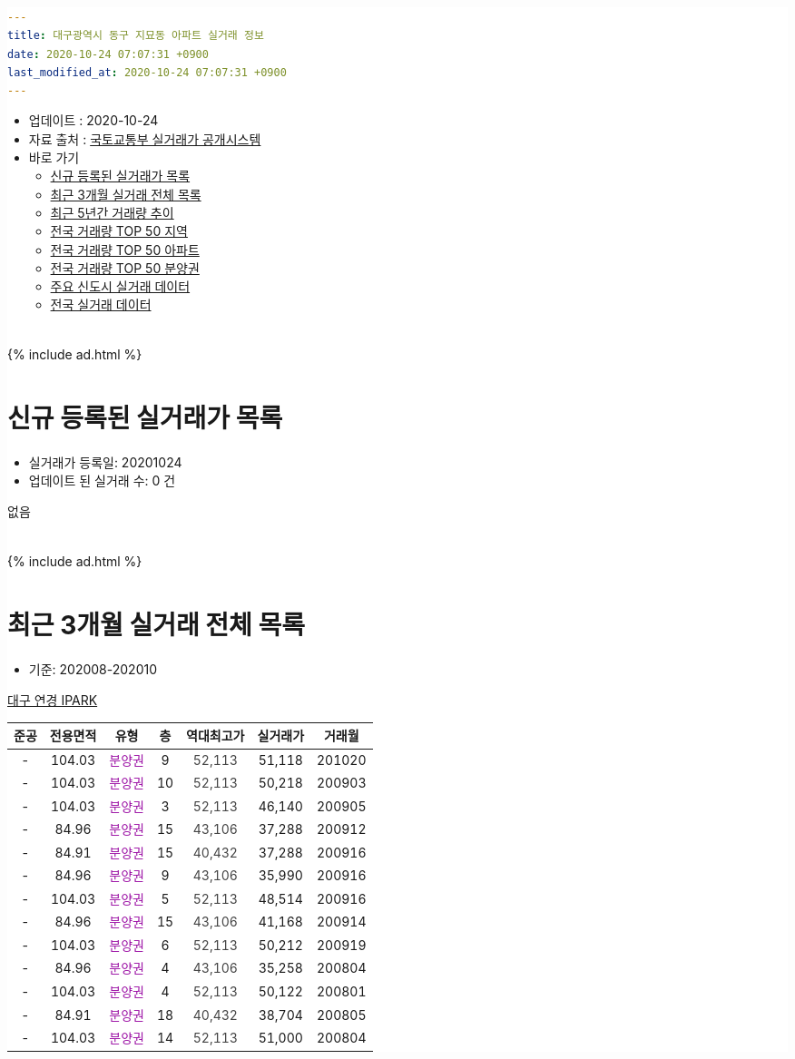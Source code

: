 ```yaml
---
title: 대구광역시 동구 지묘동 아파트 실거래 정보
date: 2020-10-24 07:07:31 +0900
last_modified_at: 2020-10-24 07:07:31 +0900
---
```


* 업데이트 : 2020-10-24
* 자료 출처 : [국토교통부 실거래가 공개시스템](http://rt.molit.go.kr)
* 바로 가기
    * [신규 등록된 실거래가 목록](#신규-등록된-실거래가-목록)
    * [최근 3개월 실거래 전체 목록](#최근-3개월-실거래-전체-목록)
    * [최근 5년간 거래량 추이](#최근-5년간-거래량-추이)
    * [전국 거래량 TOP 50 지역](https://inasie.github.io/apt-trade-info/최근-3개월-전국에서-가장-거래가-많이-발생한-지역)
    * [전국 거래량 TOP 50 아파트](https://inasie.github.io/apt-trade-info/최근-3개월-전국에서-가장-거래가-많이-발생한-아파트)
    * [전국 거래량 TOP 50 분양권](https://inasie.github.io/apt-trade-info/최근-3개월-전국에서-가장-거래가-많이-발생한-분양권)
    * [주요 신도시 실거래 데이터](https://inasie.github.io/apt-trade-info/주요-신도시)
    * [전국 실거래 데이터](https://inasie.github.io/apt-trade-info/전국)
<br>
{% include ad.html %}
<br>

# 신규 등록된 실거래가 목록
* 실거래가 등록일: 20201024
* 업데이트 된 실거래 수: 0 건

없음

<br>
{% include ad.html %}
<br>

# 최근 3개월 실거래 전체 목록
* 기준: 202008-202010


[대구 연경 IPARK](https://search.naver.com/search.naver?query=%EB%8C%80%EA%B5%AC%EA%B4%91%EC%97%AD%EC%8B%9C+%EB%8F%99%EA%B5%AC+%EC%A7%80%EB%AC%98%EB%8F%99+%EB%8C%80%EA%B5%AC+%EC%97%B0%EA%B2%BD+IPARK)

|준공|전용면적|유형|층|역대최고가|실거래가|거래월|
|:---:|:---:|:---:|:---:|:---:|:---:|:---:|
|-|104.03|<span style="color:#9C11A5">분양권</span>|9|<span style="color:#444444">52,113</span>|51,118|201020|
|-|104.03|<span style="color:#9C11A5">분양권</span>|10|<span style="color:#444444">52,113</span>|50,218|200903|
|-|104.03|<span style="color:#9C11A5">분양권</span>|3|<span style="color:#444444">52,113</span>|46,140|200905|
|-|84.96|<span style="color:#9C11A5">분양권</span>|15|<span style="color:#444444">43,106</span>|37,288|200912|
|-|84.91|<span style="color:#9C11A5">분양권</span>|15|<span style="color:#444444">40,432</span>|37,288|200916|
|-|84.96|<span style="color:#9C11A5">분양권</span>|9|<span style="color:#444444">43,106</span>|35,990|200916|
|-|104.03|<span style="color:#9C11A5">분양권</span>|5|<span style="color:#444444">52,113</span>|48,514|200916|
|-|84.96|<span style="color:#9C11A5">분양권</span>|15|<span style="color:#444444">43,106</span>|41,168|200914|
|-|104.03|<span style="color:#9C11A5">분양권</span>|6|<span style="color:#444444">52,113</span>|50,212|200919|
|-|84.96|<span style="color:#9C11A5">분양권</span>|4|<span style="color:#444444">43,106</span>|35,258|200804|
|-|104.03|<span style="color:#9C11A5">분양권</span>|4|<span style="color:#444444">52,113</span>|50,122|200801|
|-|84.91|<span style="color:#9C11A5">분양권</span>|18|<span style="color:#444444">40,432</span>|38,704|200805|
|-|104.03|<span style="color:#9C11A5">분양권</span>|14|<span style="color:#444444">52,113</span>|51,000|200804|